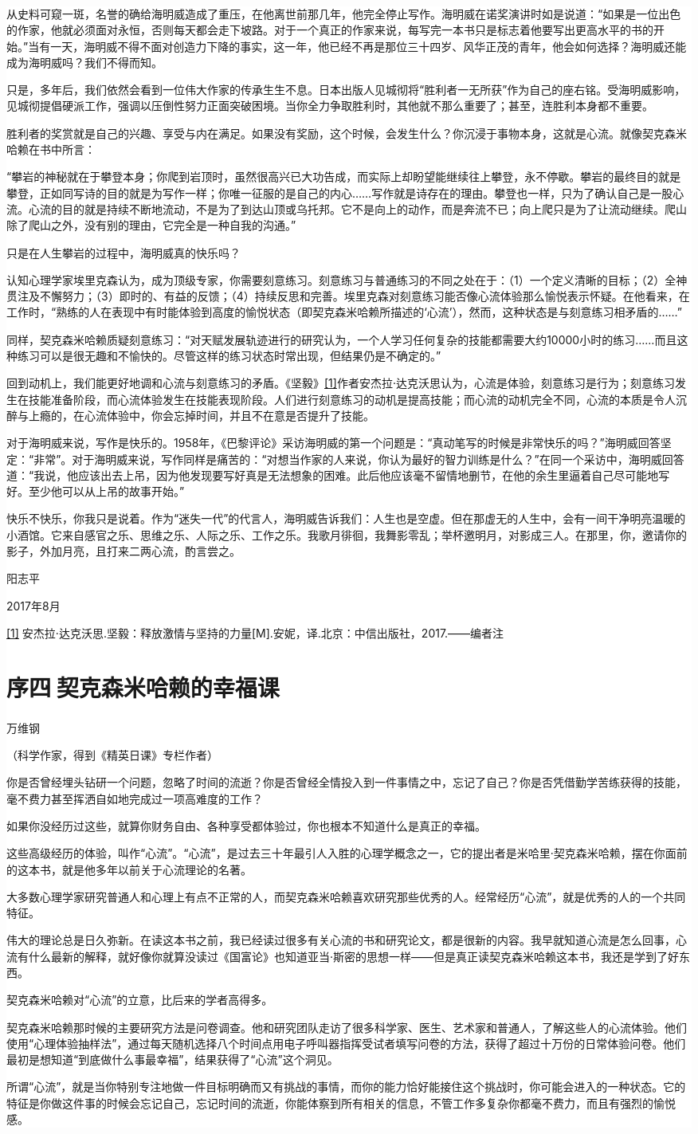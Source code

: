 从史料可窥一斑，名誉的确给海明威造成了重压，在他离世前那几年，他完全停止写作。海明威在诺奖演讲时如是说道：“如果是一位出色的作家，他就必须面对永恒，否则每天都会走下坡路。对于一个真正的作家来说，每写完一本书只是标志着他要写出更高水平的书的开始。”当有一天，海明威不得不面对创造力下降的事实，这一年，他已经不再是那位三十四岁、风华正茂的青年，他会如何选择？海明威还能成为海明威吗？我们不得而知。

只是，多年后，我们依然会看到一位伟大作家的传承生生不息。日本出版人见城彻将“胜利者一无所获”作为自己的座右铭。受海明威影响，见城彻提倡硬派工作，强调以压倒性努力正面突破困境。当你全力争取胜利时，其他就不那么重要了；甚至，连胜利本身都不重要。

胜利者的奖赏就是自己的兴趣、享受与内在满足。如果没有奖励，这个时候，会发生什么？你沉浸于事物本身，这就是心流。就像契克森米哈赖在书中所言：

“攀岩的神秘就在于攀登本身；你爬到岩顶时，虽然很高兴已大功告成，而实际上却盼望能继续往上攀登，永不停歇。攀岩的最终目的就是攀登，正如同写诗的目的就是为写作一样；你唯一征服的是自己的内心……写作就是诗存在的理由。攀登也一样，只为了确认自己是一股心流。心流的目的就是持续不断地流动，不是为了到达山顶或乌托邦。它不是向上的动作，而是奔流不已；向上爬只是为了让流动继续。爬山除了爬山之外，没有别的理由，它完全是一种自我的沟通。”

只是在人生攀岩的过程中，海明威真的快乐吗？

认知心理学家埃里克森认为，成为顶级专家，你需要刻意练习。刻意练习与普通练习的不同之处在于：（1）一个定义清晰的目标；（2）全神贯注及不懈努力；（3）即时的、有益的反馈；（4）持续反思和完善。埃里克森对刻意练习能否像心流体验那么愉悦表示怀疑。在他看来，在工作时，“熟练的人在表现中有时能体验到高度的愉悦状态（即契克森米哈赖所描述的‘心流’），然而，这种状态是与刻意练习相矛盾的……”

同样，契克森米哈赖质疑刻意练习：“对天赋发展轨迹进行的研究认为，一个人学习任何复杂的技能都需要大约10000小时的练习……而且这种练习可以是很无趣和不愉快的。尽管这样的练习状态时常出现，但结果仍是不确定的。”

回到动机上，我们能更好地调和心流与刻意练习的矛盾。《坚毅》[[1]](part0007.html#note1n)作者安杰拉·达克沃思认为，心流是体验，刻意练习是行为；刻意练习发生在技能准备阶段，而心流体验发生在技能表现阶段。人们进行刻意练习的动机是提高技能；而心流的动机完全不同，心流的本质是令人沉醉与上瘾的，在心流体验中，你会忘掉时间，并且不在意是否提升了技能。

对于海明威来说，写作是快乐的。1958年，《巴黎评论》采访海明威的第一个问题是：“真动笔写的时候是非常快乐的吗？”海明威回答坚定：“非常”。对于海明威来说，写作同样是痛苦的：“对想当作家的人来说，你认为最好的智力训练是什么？”在同一个采访中，海明威回答道：“我说，他应该出去上吊，因为他发现要写好真是无法想象的困难。此后他应该毫不留情地删节，在他的余生里逼着自己尽可能地写好。至少他可以从上吊的故事开始。”

快乐不快乐，你我只是说着。作为“迷失一代”的代言人，海明威告诉我们：人生也是空虚。但在那虚无的人生中，会有一间干净明亮温暖的小酒馆。它来自感官之乐、思维之乐、人际之乐、工作之乐。我歌月徘徊，我舞影零乱；举杯邀明月，对影成三人。在那里，你，邀请你的影子，外加月亮，且打来二两心流，酌言尝之。

阳志平

2017年8月

[[1]](part0007.html#note1) 安杰拉·达克沃思.坚毅：释放激情与坚持的力量[M].安妮，译.北京：中信出版社，2017.——编者注

# 序四 契克森米哈赖的幸福课

万维钢

（科学作家，得到《精英日课》专栏作者）

你是否曾经埋头钻研一个问题，忽略了时间的流逝？你是否曾经全情投入到一件事情之中，忘记了自己？你是否凭借勤学苦练获得的技能，毫不费力甚至挥洒自如地完成过一项高难度的工作？

如果你没经历过这些，就算你财务自由、各种享受都体验过，你也根本不知道什么是真正的幸福。

这些高级经历的体验，叫作“心流”。“心流”，是过去三十年最引人入胜的心理学概念之一，它的提出者是米哈里·契克森米哈赖，摆在你面前的这本书，就是他多年以前关于心流理论的名著。

大多数心理学家研究普通人和心理上有点不正常的人，而契克森米哈赖喜欢研究那些优秀的人。经常经历“心流”，就是优秀的人的一个共同特征。

伟大的理论总是日久弥新。在读这本书之前，我已经读过很多有关心流的书和研究论文，都是很新的内容。我早就知道心流是怎么回事，心流有什么最新的解释，就好像你就算没读过《国富论》也知道亚当·斯密的思想一样——但是真正读契克森米哈赖这本书，我还是学到了好东西。

契克森米哈赖对“心流”的立意，比后来的学者高得多。

契克森米哈赖那时候的主要研究方法是问卷调查。他和研究团队走访了很多科学家、医生、艺术家和普通人，了解这些人的心流体验。他们使用“心理体验抽样法”，通过每天随机选择八个时间点用电子呼叫器指挥受试者填写问卷的方法，获得了超过十万份的日常体验问卷。他们最初是想知道“到底做什么事最幸福”，结果获得了“心流”这个洞见。

所谓“心流”，就是当你特别专注地做一件目标明确而又有挑战的事情，而你的能力恰好能接住这个挑战时，你可能会进入的一种状态。它的特征是你做这件事的时候会忘记自己，忘记时间的流逝，你能体察到所有相关的信息，不管工作多复杂你都毫不费力，而且有强烈的愉悦感。
